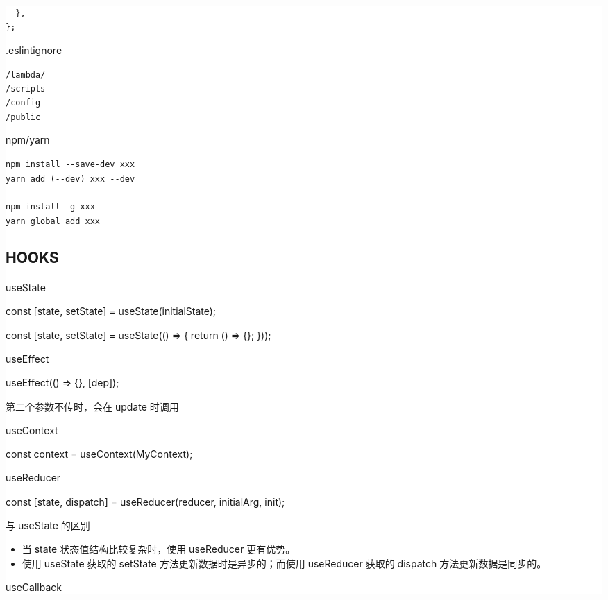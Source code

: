 ```
  },
};
```

.eslintignore

```
/lambda/
/scripts
/config
/public
```

npm/yarn

```
npm install --save-dev xxx
yarn add (--dev) xxx --dev

npm install -g xxx
yarn global add xxx
```





## HOOKS

useState

const [state, setState] = useState(initialState);

const [state, setState] = useState(() => { return () => {}; }));



useEffect

useEffect(() => {}, [dep]);

第二个参数不传时，会在 update 时调用



useContext

const context = useContext(MyContext);



useReducer

const [state, dispatch] = useReducer(reducer, initialArg, init);



与 useState 的区别

- 当 state 状态值结构比较复杂时，使用 useReducer 更有优势。
- 使用 useState 获取的 setState 方法更新数据时是异步的；而使用 useReducer 获取的 dispatch 方法更新数据是同步的。



useCallback
